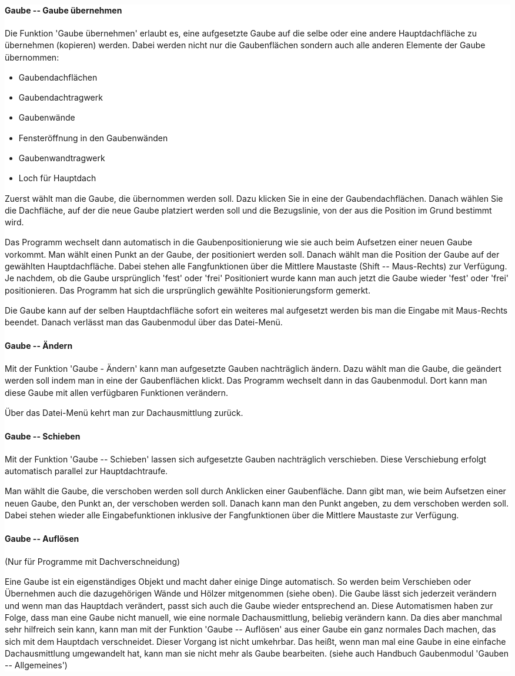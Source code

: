 #### Gaube -- Gaube übernehmen

Die Funktion \'Gaube übernehmen\' erlaubt es, eine aufgesetzte Gaube auf die selbe oder eine andere Hauptdachfläche zu übernehmen (kopieren) werden. Dabei werden nicht nur die Gaubenflächen sondern auch alle anderen Elemente der Gaube übernommen:

-   Gaubendachflächen

-   Gaubendachtragwerk

-   Gaubenwände

-   Fensteröffnung in den Gaubenwänden

-   Gaubenwandtragwerk

-   Loch für Hauptdach

Zuerst wählt man die Gaube, die übernommen werden soll. Dazu klicken Sie in eine der Gaubendachflächen. Danach wählen Sie die Dachfläche, auf der die neue Gaube platziert werden soll und die Bezugslinie, von der aus die Position im Grund bestimmt wird.

Das Programm wechselt dann automatisch in die Gaubenpositionierung wie sie auch beim Aufsetzen einer neuen Gaube vorkommt. Man wählt einen Punkt an der Gaube, der positioniert werden soll. Danach wählt man die Position der Gaube auf der gewählten Hauptdachfläche. Dabei stehen alle Fangfunktionen über die Mittlere Maustaste (Shift -- Maus-Rechts) zur Verfügung. Je nachdem, ob die Gaube ursprünglich \'fest\' oder \'frei\' Positioniert wurde kann man auch jetzt die Gaube wieder \'fest\' oder \'frei\' positionieren. Das Programm hat sich die ursprünglich gewählte Positionierungsform gemerkt.

Die Gaube kann auf der selben Hauptdachfläche sofort ein weiteres mal aufgesetzt werden bis man die Eingabe mit Maus-Rechts beendet. Danach verlässt man das Gaubenmodul über das Datei-Menü.

#### Gaube -- Ändern

Mit der Funktion \'Gaube - Ändern\' kann man aufgesetzte Gauben nachträglich ändern. Dazu wählt man die Gaube, die geändert werden soll indem man in eine der Gaubenflächen klickt. Das Programm wechselt dann in das Gaubenmodul. Dort kann man diese Gaube mit allen verfügbaren Funktionen verändern.

Über das Datei-Menü kehrt man zur Dachausmittlung zurück.

#### Gaube -- Schieben

Mit der Funktion \'Gaube -- Schieben\' lassen sich aufgesetzte Gauben nachträglich verschieben. Diese Verschiebung erfolgt automatisch parallel zur Hauptdachtraufe.

Man wählt die Gaube, die verschoben werden soll durch Anklicken einer Gaubenfläche. Dann gibt man, wie beim Aufsetzen einer neuen Gaube, den Punkt an, der verschoben werden soll. Danach kann man den Punkt angeben, zu dem verschoben werden soll. Dabei stehen wieder alle Eingabefunktionen inklusive der Fangfunktionen über die Mittlere Maustaste zur Verfügung.

#### Gaube -- Auflösen

(Nur für Programme mit Dachverschneidung)

Eine Gaube ist ein eigenständiges Objekt und macht daher einige Dinge automatisch. So werden beim Verschieben oder Übernehmen auch die dazugehörigen Wände und Hölzer mitgenommen (siehe oben). Die Gaube lässt sich jederzeit verändern und wenn man das Hauptdach verändert, passt sich auch die Gaube wieder entsprechend an. Diese Automatismen haben zur Folge, dass man eine Gaube nicht manuell, wie eine normale Dachausmittlung, beliebig verändern kann. Da dies aber manchmal sehr hilfreich sein kann, kann man mit der Funktion \'Gaube -- Auflösen\' aus einer Gaube ein ganz normales Dach machen, das sich mit dem Hauptdach verschneidet. Dieser Vorgang ist nicht umkehrbar. Das heißt, wenn man mal eine Gaube in eine einfache Dachausmittlung umgewandelt hat, kann man sie nicht mehr als Gaube bearbeiten. (siehe auch Handbuch Gaubenmodul \'Gauben -- Allgemeines\')
